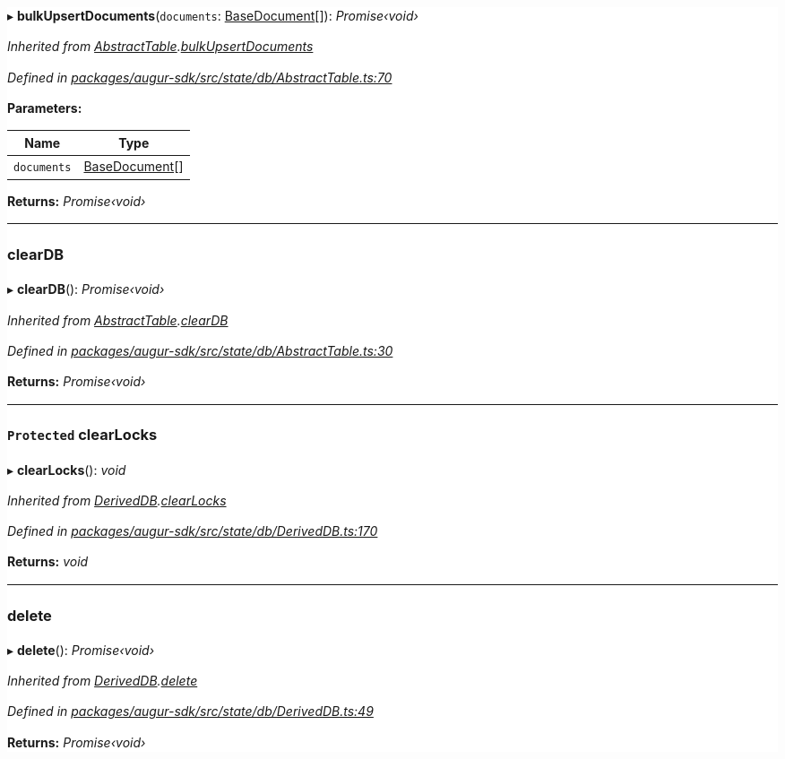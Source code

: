 ▸ **bulkUpsertDocuments**(`documents`: [BaseDocument](../interfaces/_augur_sdk_src_state_db_abstracttable_.basedocument.md)[]): *Promise‹void›*

*Inherited from [AbstractTable](_augur_sdk_src_state_db_abstracttable_.abstracttable.md).[bulkUpsertDocuments](_augur_sdk_src_state_db_abstracttable_.abstracttable.md#protected-bulkupsertdocuments)*

*Defined in [packages/augur-sdk/src/state/db/AbstractTable.ts:70](https://github.com/AugurProject/augur/blob/69c4be52bf/packages/augur-sdk/src/state/db/AbstractTable.ts#L70)*

**Parameters:**

Name | Type |
------ | ------ |
`documents` | [BaseDocument](../interfaces/_augur_sdk_src_state_db_abstracttable_.basedocument.md)[] |

**Returns:** *Promise‹void›*

___

###  clearDB

▸ **clearDB**(): *Promise‹void›*

*Inherited from [AbstractTable](_augur_sdk_src_state_db_abstracttable_.abstracttable.md).[clearDB](_augur_sdk_src_state_db_abstracttable_.abstracttable.md#cleardb)*

*Defined in [packages/augur-sdk/src/state/db/AbstractTable.ts:30](https://github.com/AugurProject/augur/blob/69c4be52bf/packages/augur-sdk/src/state/db/AbstractTable.ts#L30)*

**Returns:** *Promise‹void›*

___

### `Protected` clearLocks

▸ **clearLocks**(): *void*

*Inherited from [DerivedDB](_augur_sdk_src_state_db_deriveddb_.deriveddb.md).[clearLocks](_augur_sdk_src_state_db_deriveddb_.deriveddb.md#protected-clearlocks)*

*Defined in [packages/augur-sdk/src/state/db/DerivedDB.ts:170](https://github.com/AugurProject/augur/blob/69c4be52bf/packages/augur-sdk/src/state/db/DerivedDB.ts#L170)*

**Returns:** *void*

___

###  delete

▸ **delete**(): *Promise‹void›*

*Inherited from [DerivedDB](_augur_sdk_src_state_db_deriveddb_.deriveddb.md).[delete](_augur_sdk_src_state_db_deriveddb_.deriveddb.md#delete)*

*Defined in [packages/augur-sdk/src/state/db/DerivedDB.ts:49](https://github.com/AugurProject/augur/blob/69c4be52bf/packages/augur-sdk/src/state/db/DerivedDB.ts#L49)*

**Returns:** *Promise‹void›*
